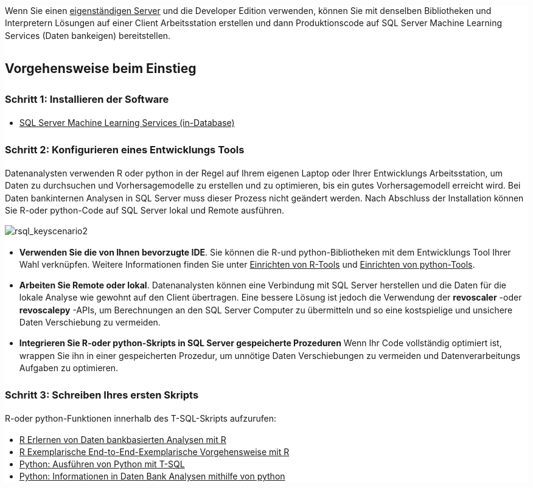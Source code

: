 Wenn Sie einen [eigenständigen Server](r/r-server-standalone.md) und die Developer Edition verwenden, können Sie mit denselben Bibliotheken und Interpretern Lösungen auf einer Client Arbeitsstation erstellen und dann Produktionscode auf SQL Server Machine Learning Services (Daten bankeigen) bereitstellen. 

## <a name="how-to-get-started"></a>Vorgehensweise beim Einstieg

### <a name="step-1-install-the-software"></a>Schritt 1: Installieren der Software

+ [SQL Server Machine Learning Services (in-Database)](install/sql-machine-learning-services-windows-install.md)
 
### <a name="step-2-configure-a-development-tool"></a>Schritt 2: Konfigurieren eines Entwicklungs Tools

Datenanalysten verwenden R oder python in der Regel auf Ihrem eigenen Laptop oder Ihrer Entwicklungs Arbeitsstation, um Daten zu durchsuchen und Vorhersagemodelle zu erstellen und zu optimieren, bis ein gutes Vorhersagemodell erreicht wird. Bei Daten bankinternen Analysen in SQL Server muss dieser Prozess nicht geändert werden. Nach Abschluss der Installation können Sie R-oder python-Code auf SQL Server lokal und Remote ausführen.

![rsql_keyscenario2](r/media/rsql-keyscenario2.png) 

+ **Verwenden Sie die von Ihnen bevorzugte IDE**. Sie können die R-und python-Bibliotheken mit dem Entwicklungs Tool Ihrer Wahl verknüpfen. Weitere Informationen finden Sie unter [Einrichten von R-Tools](r/set-up-a-data-science-client.md) und [Einrichten von python-Tools](python/setup-python-client-tools-sql.md).  

+ **Arbeiten Sie Remote oder lokal**. Datenanalysten können eine Verbindung mit SQL Server herstellen und die Daten für die lokale Analyse wie gewohnt auf den Client übertragen. Eine bessere Lösung ist jedoch die Verwendung der **revoscaler** -oder **revoscalepy** -APIs, um Berechnungen an den SQL Server Computer zu übermitteln und so eine kostspielige und unsichere Daten Verschiebung zu vermeiden.

+ **Integrieren Sie R-oder python-Skripts in SQL Server gespeicherte Prozeduren** Wenn Ihr Code vollständig optimiert ist, wrappen Sie ihn in einer gespeicherten Prozedur, um unnötige Daten Verschiebungen zu vermeiden und Datenverarbeitungs Aufgaben zu optimieren.

### <a name="step-3-write-your-first-script"></a>Schritt 3: Schreiben Ihres ersten Skripts

R-oder python-Funktionen innerhalb des T-SQL-Skripts aufzurufen:

+ [R Erlernen von Daten bankbasierten Analysen mit R](tutorials/sqldev-in-database-r-for-sql-developers.md)
+ [R Exemplarische End-to-End-Exemplarische Vorgehensweise mit R](tutorials/walkthrough-data-science-end-to-end-walkthrough.md)
+ [Python: Ausführen von Python mit T-SQL](tutorials/run-python-using-t-sql.md)
+ [Python: Informationen in Daten Bank Analysen mithilfe von python](tutorials/sqldev-in-database-python-for-sql-developers.md)
